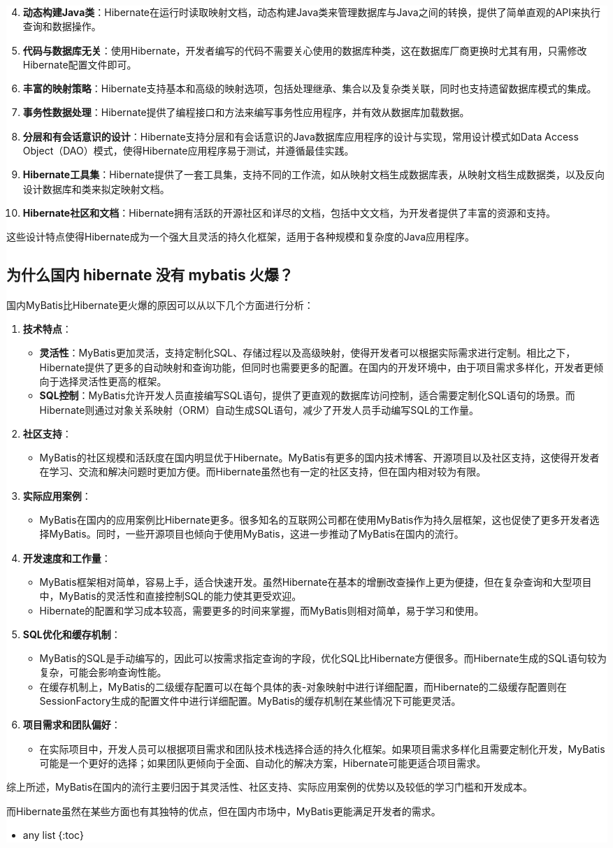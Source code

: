 4. **动态构建Java类**：Hibernate在运行时读取映射文档，动态构建Java类来管理数据库与Java之间的转换，提供了简单直观的API来执行查询和数据操作。

5. **代码与数据库无关**：使用Hibernate，开发者编写的代码不需要关心使用的数据库种类，这在数据库厂商更换时尤其有用，只需修改Hibernate配置文件即可。

6. **丰富的映射策略**：Hibernate支持基本和高级的映射选项，包括处理继承、集合以及复杂类关联，同时也支持遗留数据库模式的集成。

7. **事务性数据处理**：Hibernate提供了编程接口和方法来编写事务性应用程序，并有效从数据库加载数据。

8. **分层和有会话意识的设计**：Hibernate支持分层和有会话意识的Java数据库应用程序的设计与实现，常用设计模式如Data Access Object（DAO）模式，使得Hibernate应用程序易于测试，并遵循最佳实践。

9. **Hibernate工具集**：Hibernate提供了一套工具集，支持不同的工作流，如从映射文档生成数据库表，从映射文档生成数据类，以及反向设计数据库和类来拟定映射文档。

10. **Hibernate社区和文档**：Hibernate拥有活跃的开源社区和详尽的文档，包括中文文档，为开发者提供了丰富的资源和支持。

这些设计特点使得Hibernate成为一个强大且灵活的持久化框架，适用于各种规模和复杂度的Java应用程序。

## 为什么国内 hibernate 没有 mybatis 火爆？

国内MyBatis比Hibernate更火爆的原因可以从以下几个方面进行分析：

1. **技术特点**：
   - **灵活性**：MyBatis更加灵活，支持定制化SQL、存储过程以及高级映射，使得开发者可以根据实际需求进行定制。相比之下，Hibernate提供了更多的自动映射和查询功能，但同时也需要更多的配置。在国内的开发环境中，由于项目需求多样化，开发者更倾向于选择灵活性更高的框架。
   - **SQL控制**：MyBatis允许开发人员直接编写SQL语句，提供了更直观的数据库访问控制，适合需要定制化SQL语句的场景。而Hibernate则通过对象关系映射（ORM）自动生成SQL语句，减少了开发人员手动编写SQL的工作量。

2. **社区支持**：
   - MyBatis的社区规模和活跃度在国内明显优于Hibernate。MyBatis有更多的国内技术博客、开源项目以及社区支持，这使得开发者在学习、交流和解决问题时更加方便。而Hibernate虽然也有一定的社区支持，但在国内相对较为有限。

3. **实际应用案例**：
   - MyBatis在国内的应用案例比Hibernate更多。很多知名的互联网公司都在使用MyBatis作为持久层框架，这也促使了更多开发者选择MyBatis。同时，一些开源项目也倾向于使用MyBatis，这进一步推动了MyBatis在国内的流行。

4. **开发速度和工作量**：
   - MyBatis框架相对简单，容易上手，适合快速开发。虽然Hibernate在基本的增删改查操作上更为便捷，但在复杂查询和大型项目中，MyBatis的灵活性和直接控制SQL的能力使其更受欢迎。
   - Hibernate的配置和学习成本较高，需要更多的时间来掌握，而MyBatis则相对简单，易于学习和使用。

5. **SQL优化和缓存机制**：
   - MyBatis的SQL是手动编写的，因此可以按需求指定查询的字段，优化SQL比Hibernate方便很多。而Hibernate生成的SQL语句较为复杂，可能会影响查询性能。
   - 在缓存机制上，MyBatis的二级缓存配置可以在每个具体的表-对象映射中进行详细配置，而Hibernate的二级缓存配置则在SessionFactory生成的配置文件中进行详细配置。MyBatis的缓存机制在某些情况下可能更灵活。

6. **项目需求和团队偏好**：
   - 在实际项目中，开发人员可以根据项目需求和团队技术栈选择合适的持久化框架。如果项目需求多样化且需要定制化开发，MyBatis可能是一个更好的选择；如果团队更倾向于全面、自动化的解决方案，Hibernate可能更适合项目需求。

综上所述，MyBatis在国内的流行主要归因于其灵活性、社区支持、实际应用案例的优势以及较低的学习门槛和开发成本。

而Hibernate虽然在某些方面也有其独特的优点，但在国内市场中，MyBatis更能满足开发者的需求。

* any list
{:toc}